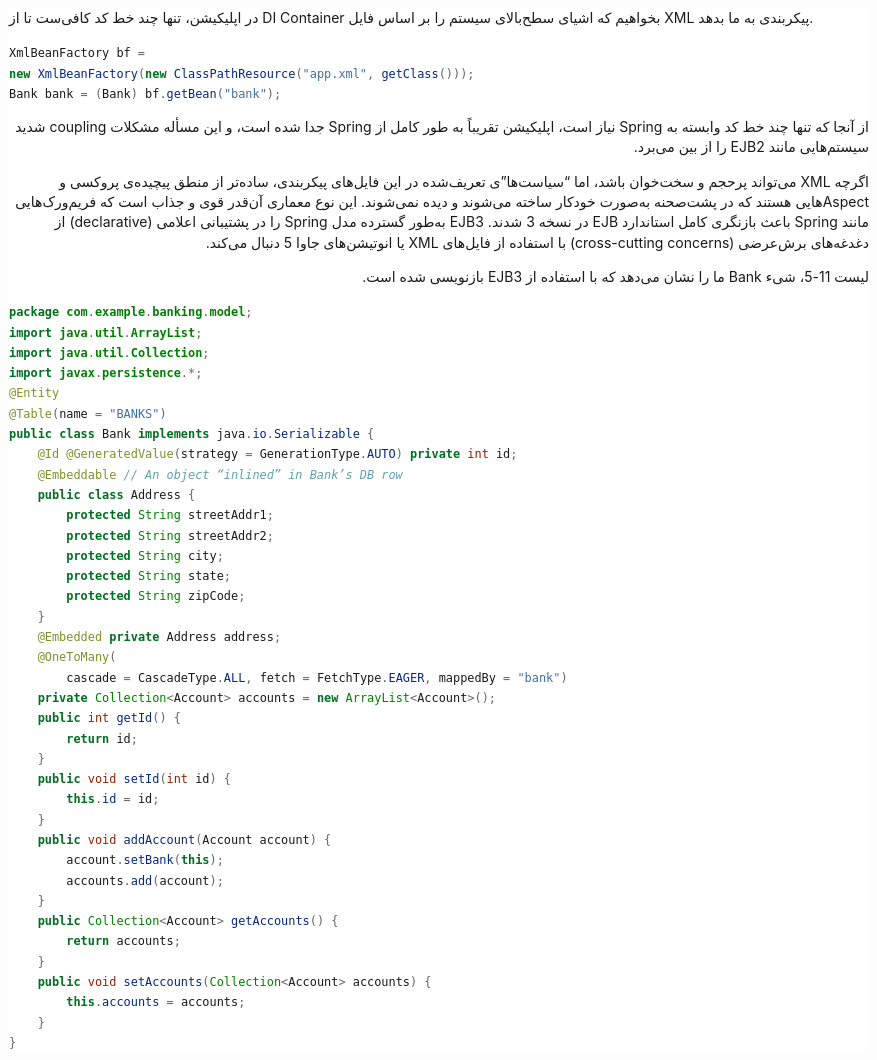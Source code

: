 در اپلیکیشن، تنها چند خط کد کافی‌ست تا از DI Container بخواهیم که اشیای سطح‌بالای سیستم را بر اساس فایل XML پیکربندی به ما بدهد.

</div>

```java
XmlBeanFactory bf =
new XmlBeanFactory(new ClassPathResource("app.xml", getClass()));
Bank bank = (Bank) bf.getBean("bank");
```

<div dir="rtl">

از آنجا که تنها چند خط کد وابسته به Spring نیاز است، اپلیکیشن تقریباً به طور کامل از Spring جدا شده است، و این مسأله مشکلات coupling شدید سیستم‌هایی مانند EJB2 را از بین می‌برد.

اگرچه XML می‌تواند پرحجم و سخت‌خوان باشد، اما “سیاست‌ها”ی تعریف‌شده در این فایل‌های پیکربندی، ساده‌تر از منطق پیچیده‌ی پروکسی و Aspectهایی هستند که در پشت‌صحنه به‌صورت خودکار ساخته می‌شوند و دیده نمی‌شوند. این نوع معماری آن‌قدر قوی و جذاب است که فریم‌ورک‌هایی مانند Spring باعث بازنگری کامل استاندارد EJB در نسخه 3 شدند. EJB3 به‌طور گسترده مدل Spring را در پشتیبانی اعلامی (declarative) از دغدغه‌های برش‌عرضی (cross-cutting concerns) با استفاده از فایل‌های XML یا انوتیشن‌های جاوا 5 دنبال می‌کند.

لیست 11-5، شیء Bank ما را نشان می‌دهد که با استفاده از EJB3 بازنویسی شده است.

</div>

```java
package com.example.banking.model;
import java.util.ArrayList;
import java.util.Collection;
import javax.persistence.*;
@Entity
@Table(name = "BANKS")
public class Bank implements java.io.Serializable {
    @Id @GeneratedValue(strategy = GenerationType.AUTO) private int id;
    @Embeddable // An object “inlined” in Bank’s DB row
    public class Address {
        protected String streetAddr1;
        protected String streetAddr2;
        protected String city;
        protected String state;
        protected String zipCode;
    }
    @Embedded private Address address;
    @OneToMany(
        cascade = CascadeType.ALL, fetch = FetchType.EAGER, mappedBy = "bank")
    private Collection<Account> accounts = new ArrayList<Account>();
    public int getId() {
        return id;
    }
    public void setId(int id) {
        this.id = id;
    }
    public void addAccount(Account account) {
        account.setBank(this);
        accounts.add(account);
    }
    public Collection<Account> getAccounts() {
        return accounts;
    }
    public void setAccounts(Collection<Account> accounts) {
        this.accounts = accounts;
    }
}
```
